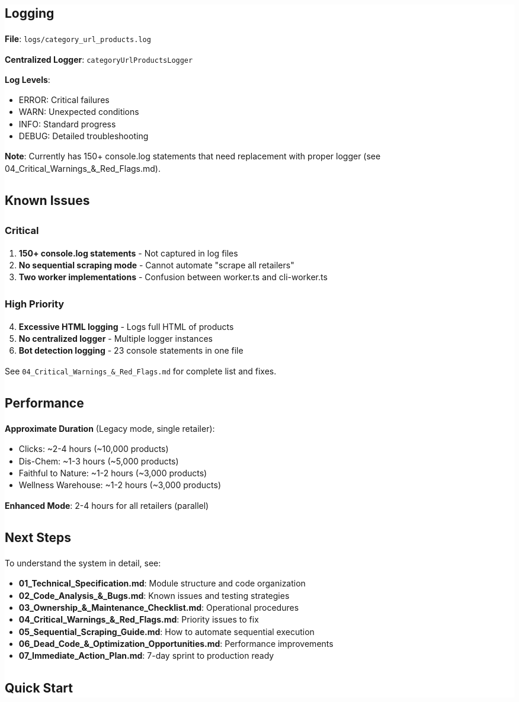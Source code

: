 ## Logging

**File**: `logs/category_url_products.log`

**Centralized Logger**: `categoryUrlProductsLogger`

**Log Levels**:
- ERROR: Critical failures
- WARN: Unexpected conditions
- INFO: Standard progress
- DEBUG: Detailed troubleshooting

**Note**: Currently has 150+ console.log statements that need replacement with proper logger (see 04_Critical_Warnings_&_Red_Flags.md).

## Known Issues

### Critical
1. **150+ console.log statements** - Not captured in log files
2. **No sequential scraping mode** - Cannot automate "scrape all retailers"
3. **Two worker implementations** - Confusion between worker.ts and cli-worker.ts

### High Priority
4. **Excessive HTML logging** - Logs full HTML of products
5. **No centralized logger** - Multiple logger instances
6. **Bot detection logging** - 23 console statements in one file

See `04_Critical_Warnings_&_Red_Flags.md` for complete list and fixes.

## Performance

**Approximate Duration** (Legacy mode, single retailer):
- Clicks: ~2-4 hours (~10,000 products)
- Dis-Chem: ~1-3 hours (~5,000 products)  
- Faithful to Nature: ~1-2 hours (~3,000 products)
- Wellness Warehouse: ~1-2 hours (~3,000 products)

**Enhanced Mode**: 2-4 hours for all retailers (parallel)

## Next Steps

To understand the system in detail, see:

- **01_Technical_Specification.md**: Module structure and code organization
- **02_Code_Analysis_&_Bugs.md**: Known issues and testing strategies
- **03_Ownership_&_Maintenance_Checklist.md**: Operational procedures
- **04_Critical_Warnings_&_Red_Flags.md**: Priority issues to fix
- **05_Sequential_Scraping_Guide.md**: How to automate sequential execution
- **06_Dead_Code_&_Optimization_Opportunities.md**: Performance improvements
- **07_Immediate_Action_Plan.md**: 7-day sprint to production ready

## Quick Start
